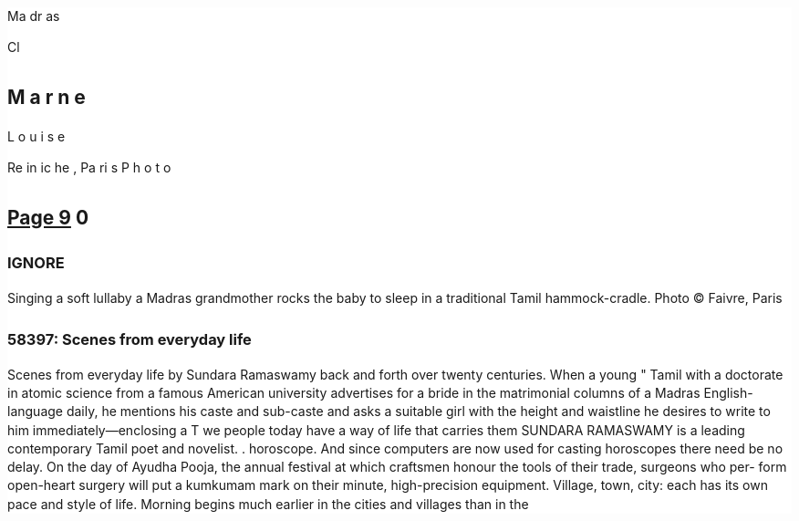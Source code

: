 Ma
dr
as
 
Cl
 
M
a
r
n
e
-
L
o
u
i
s
e
 
Re
in
ic
he
, 
Pa
ri
s 
P
h
o
t
o

## [Page 9](074678engo.pdf#page=9) 0

### IGNORE

Singing a soft lullaby a Madras 
grandmother rocks the baby to 
sleep in a traditional Tamil 
hammock-cradle. 
Photo © Faivre, Paris  


### 58397: Scenes from everyday life

Scenes from everyday life 
by Sundara Ramaswamy 
back and forth over twenty centuries. When a young 
" Tamil with a doctorate in atomic science from a famous 
American university advertises for a bride in the matrimonial 
columns of a Madras English-language daily, he mentions his 
caste and sub-caste and asks a suitable girl with the height and 
waistline he desires to write to him immediately—enclosing a 
T we people today have a way of life that carries them 
SUNDARA RAMASWAMY is a leading contemporary Tamil poet and 
novelist. . 
horoscope. And since computers are now used for casting 
horoscopes there need be no delay. 
On the day of Ayudha Pooja, the annual festival at which 
craftsmen honour the tools of their trade, surgeons who per- 
form open-heart surgery will put a kumkumam mark on their 
minute, high-precision equipment. 
Village, town, city: each has its own pace and style of life. 
Morning begins much earlier in the cities and villages than in the 